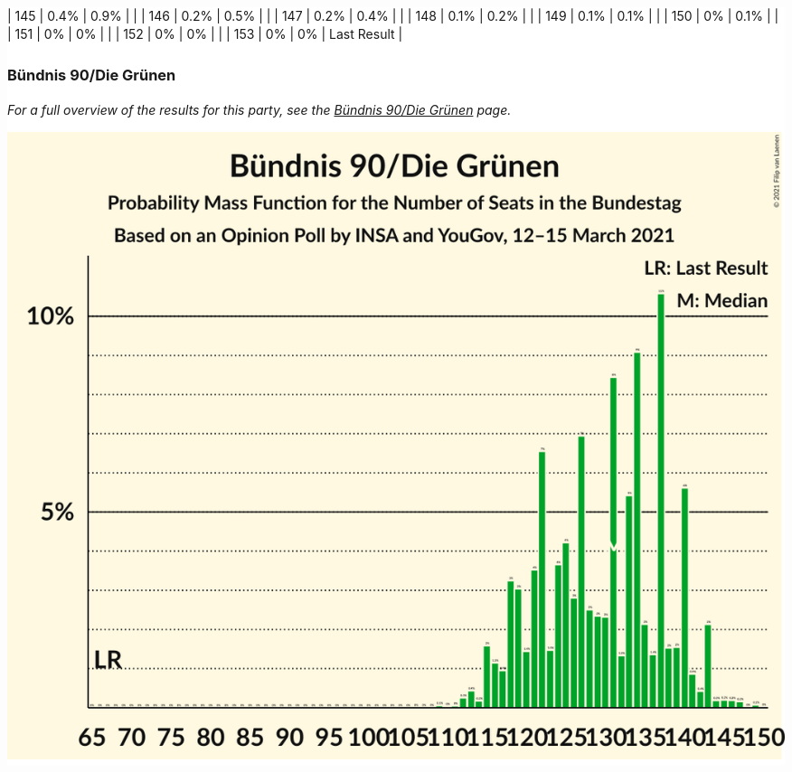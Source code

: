 | 145 | 0.4% | 0.9% |  |
| 146 | 0.2% | 0.5% |  |
| 147 | 0.2% | 0.4% |  |
| 148 | 0.1% | 0.2% |  |
| 149 | 0.1% | 0.1% |  |
| 150 | 0% | 0.1% |  |
| 151 | 0% | 0% |  |
| 152 | 0% | 0% |  |
| 153 | 0% | 0% | Last Result |

### Bündnis 90/Die Grünen

*For a full overview of the results for this party, see the [Bündnis 90/Die Grünen](party-bündnis90diegrünen.html) page.*

![Graph with seats probability mass function not yet produced](2021-03-15-INSAandYouGov-seats-pmf-bündnis90diegrünen.png "Seats Probability Mass Function")

